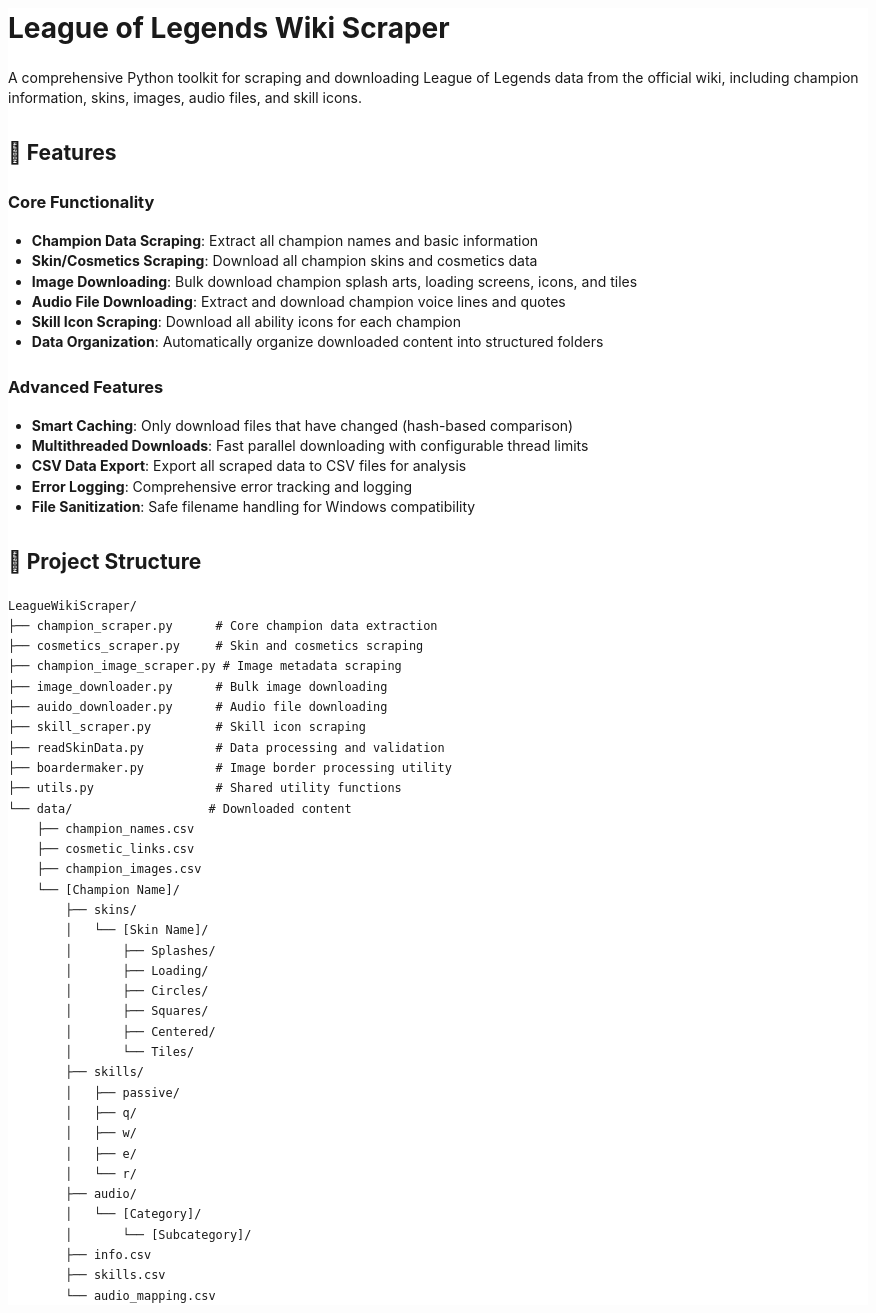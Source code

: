 # League of Legends Wiki Scraper

A comprehensive Python toolkit for scraping and downloading League of Legends data from the official wiki, including champion information, skins, images, audio files, and skill icons.

## 🎯 Features

### Core Functionality
- **Champion Data Scraping**: Extract all champion names and basic information
- **Skin/Cosmetics Scraping**: Download all champion skins and cosmetics data
- **Image Downloading**: Bulk download champion splash arts, loading screens, icons, and tiles
- **Audio File Downloading**: Extract and download champion voice lines and quotes
- **Skill Icon Scraping**: Download all ability icons for each champion
- **Data Organization**: Automatically organize downloaded content into structured folders

### Advanced Features
- **Smart Caching**: Only download files that have changed (hash-based comparison)
- **Multithreaded Downloads**: Fast parallel downloading with configurable thread limits
- **CSV Data Export**: Export all scraped data to CSV files for analysis
- **Error Logging**: Comprehensive error tracking and logging
- **File Sanitization**: Safe filename handling for Windows compatibility

## 📁 Project Structure

```
LeagueWikiScraper/
├── champion_scraper.py      # Core champion data extraction
├── cosmetics_scraper.py     # Skin and cosmetics scraping
├── champion_image_scraper.py # Image metadata scraping
├── image_downloader.py      # Bulk image downloading
├── auido_downloader.py      # Audio file downloading
├── skill_scraper.py         # Skill icon scraping
├── readSkinData.py          # Data processing and validation
├── boardermaker.py          # Image border processing utility
├── utils.py                 # Shared utility functions
└── data/                   # Downloaded content
    ├── champion_names.csv
    ├── cosmetic_links.csv
    ├── champion_images.csv
    └── [Champion Name]/
        ├── skins/
        │   └── [Skin Name]/
        │       ├── Splashes/
        │       ├── Loading/
        │       ├── Circles/
        │       ├── Squares/
        │       ├── Centered/
        │       └── Tiles/
        ├── skills/
        │   ├── passive/
        │   ├── q/
        │   ├── w/
        │   ├── e/
        │   └── r/
        ├── audio/
        │   └── [Category]/
        │       └── [Subcategory]/
        ├── info.csv
        ├── skills.csv
        └── audio_mapping.csv
```
